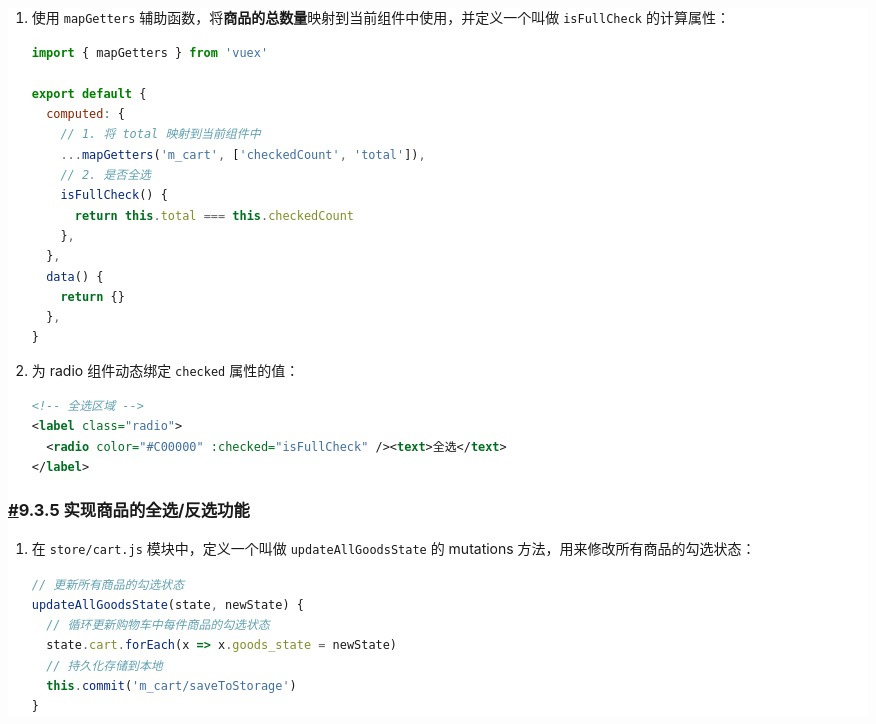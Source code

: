 1. 使用 `mapGetters` 辅助函数，将**商品的总数量**映射到当前组件中使用，并定义一个叫做 `isFullCheck` 的计算属性：

   

   

   

    

   

    

    

    

   

   

   

   

   ```js
   import { mapGetters } from 'vuex'
   
   export default {
     computed: {
       // 1. 将 total 映射到当前组件中
       ...mapGetters('m_cart', ['checkedCount', 'total']),
       // 2. 是否全选
       isFullCheck() {
         return this.total === this.checkedCount
       },
     },
     data() {
       return {}
     },
   }
   ```

2. 为 radio 组件动态绑定 `checked` 属性的值：

   

   

    

   

   

   ```xml
   <!-- 全选区域 -->
   <label class="radio">
     <radio color="#C00000" :checked="isFullCheck" /><text>全选</text>
   </label>
   ```

### [#](https://www.escook.cn/docs-uni-shop/mds/9.cart.html#_9-3-5-实现商品的全选-反选功能)9.3.5 实现商品的全选/反选功能

1. 在 `store/cart.js` 模块中，定义一个叫做 `updateAllGoodsState` 的 mutations 方法，用来修改所有商品的勾选状态：

   ```js
   // 更新所有商品的勾选状态
   updateAllGoodsState(state, newState) {
     // 循环更新购物车中每件商品的勾选状态
     state.cart.forEach(x => x.goods_state = newState)
     // 持久化存储到本地
     this.commit('m_cart/saveToStorage')
   }
   ```

